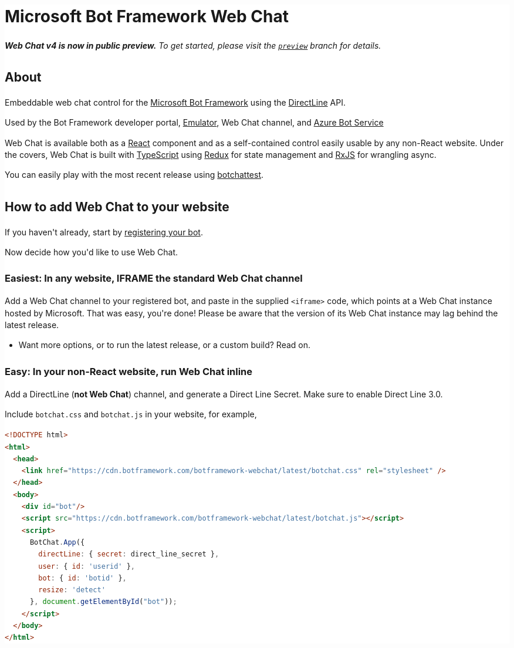 # Microsoft Bot Framework Web Chat

***Web Chat v4 is now in public preview.** To get started, please visit the [`preview`](https://github.com/Microsoft/BotFramework-WebChat/tree/preview) branch for details.*

## About

Embeddable web chat control for the [Microsoft Bot Framework](http://www.botframework.com) using the [DirectLine](https://docs.botframework.com/en-us/restapi/directline3/) API.

Used by the Bot Framework developer portal, [Emulator](https://github.com/Microsoft/BotFramework-Emulator), Web Chat channel, and [Azure Bot Service](https://azure.microsoft.com/en-us/services/bot-service/)

Web Chat is available both as a [React](https://facebook.github.io/react/) component and as a self-contained control easily usable by any non-React website. Under the covers, Web Chat is built with [TypeScript](http://www.typescriptlang.org) using [Redux](http://redux.js.org) for state management and [RxJS](http://reactivex.io/rxjs/) for wrangling async.

You can easily play with the most recent release using [botchattest](https://botchattest.herokuapp.com).

## How to add Web Chat to your website

If you haven't already, start by [registering your bot](https://dev.botframework.com/bots/new).

Now decide how you'd like to use Web Chat.

### Easiest: In any website, IFRAME the standard Web Chat channel

Add a Web Chat channel to your registered bot, and paste in the supplied `<iframe>` code, which points at a Web Chat instance hosted by Microsoft. That was easy, you're done! Please be aware that the version of its Web Chat instance may lag behind the latest release.

* Want more options, or to run the latest release, or a custom build? Read on.

### Easy: In your non-React website, run Web Chat inline

Add a DirectLine (**not Web Chat**) channel, and generate a Direct Line Secret. Make sure to enable Direct Line 3.0.

Include `botchat.css` and `botchat.js` in your website, for example,

```HTML
<!DOCTYPE html>
<html>
  <head>
    <link href="https://cdn.botframework.com/botframework-webchat/latest/botchat.css" rel="stylesheet" />
  </head>
  <body>
    <div id="bot"/>
    <script src="https://cdn.botframework.com/botframework-webchat/latest/botchat.js"></script>
    <script>
      BotChat.App({
        directLine: { secret: direct_line_secret },
        user: { id: 'userid' },
        bot: { id: 'botid' },
        resize: 'detect'
      }, document.getElementById("bot"));
    </script>
  </body>
</html>
```
